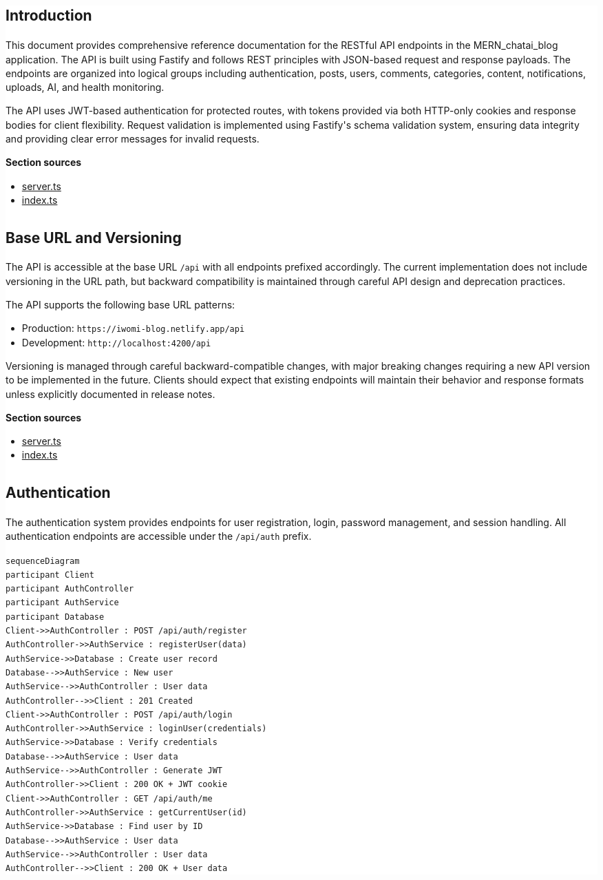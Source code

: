 ## Introduction

This document provides comprehensive reference documentation for the RESTful API endpoints in the MERN_chatai_blog application. The API is built using Fastify and follows REST principles with JSON-based request and response payloads. The endpoints are organized into logical groups including authentication, posts, users, comments, categories, content, notifications, uploads, AI, and health monitoring.

The API uses JWT-based authentication for protected routes, with tokens provided via both HTTP-only cookies and response bodies for client flexibility. Request validation is implemented using Fastify's schema validation system, ensuring data integrity and providing clear error messages for invalid requests.

**Section sources**
- [server.ts](file://api-fastify/src/server.ts#L1-L174)
- [index.ts](file://api-fastify/src/routes/index.ts#L1-L53)

## Base URL and Versioning

The API is accessible at the base URL `/api` with all endpoints prefixed accordingly. The current implementation does not include versioning in the URL path, but backward compatibility is maintained through careful API design and deprecation practices.

The API supports the following base URL patterns:
- Production: `https://iwomi-blog.netlify.app/api`
- Development: `http://localhost:4200/api`

Versioning is managed through careful backward-compatible changes, with major breaking changes requiring a new API version to be implemented in the future. Clients should expect that existing endpoints will maintain their behavior and response formats unless explicitly documented in release notes.

**Section sources**
- [server.ts](file://api-fastify/src/server.ts#L70-L72)
- [index.ts](file://api-fastify/src/routes/index.ts#L15-L50)

## Authentication

The authentication system provides endpoints for user registration, login, password management, and session handling. All authentication endpoints are accessible under the `/api/auth` prefix.

```mermaid
sequenceDiagram
participant Client
participant AuthController
participant AuthService
participant Database
Client->>AuthController : POST /api/auth/register
AuthController->>AuthService : registerUser(data)
AuthService->>Database : Create user record
Database-->>AuthService : New user
AuthService-->>AuthController : User data
AuthController-->>Client : 201 Created
Client->>AuthController : POST /api/auth/login
AuthController->>AuthService : loginUser(credentials)
AuthService->>Database : Verify credentials
Database-->>AuthService : User data
AuthService-->>AuthController : Generate JWT
AuthController->>Client : 200 OK + JWT cookie
Client->>AuthController : GET /api/auth/me
AuthController->>AuthService : getCurrentUser(id)
AuthService->>Database : Find user by ID
Database-->>AuthService : User data
AuthService-->>AuthController : User data
AuthController-->>Client : 200 OK + User data
```
